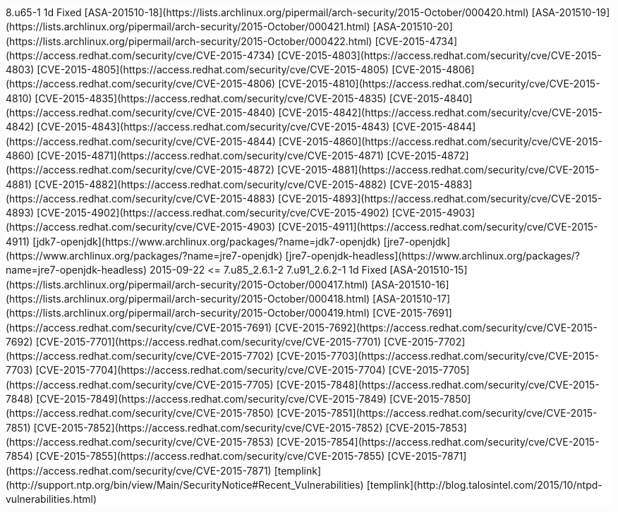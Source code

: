 <td>8.u65-1</td>

<td>1d</td>

<td>Fixed</td>

<td>[ASA-201510-18](https://lists.archlinux.org/pipermail/arch-security/2015-October/000420.html) [ASA-201510-19](https://lists.archlinux.org/pipermail/arch-security/2015-October/000421.html) [ASA-201510-20](https://lists.archlinux.org/pipermail/arch-security/2015-October/000422.html)</td>

</tr>

<tr>

<td>[CVE-2015-4734](https://access.redhat.com/security/cve/CVE-2015-4734) [CVE-2015-4803](https://access.redhat.com/security/cve/CVE-2015-4803) [CVE-2015-4805](https://access.redhat.com/security/cve/CVE-2015-4805) [CVE-2015-4806](https://access.redhat.com/security/cve/CVE-2015-4806) [CVE-2015-4810](https://access.redhat.com/security/cve/CVE-2015-4810) [CVE-2015-4835](https://access.redhat.com/security/cve/CVE-2015-4835) [CVE-2015-4840](https://access.redhat.com/security/cve/CVE-2015-4840) [CVE-2015-4842](https://access.redhat.com/security/cve/CVE-2015-4842) [CVE-2015-4843](https://access.redhat.com/security/cve/CVE-2015-4843) [CVE-2015-4844](https://access.redhat.com/security/cve/CVE-2015-4844) [CVE-2015-4860](https://access.redhat.com/security/cve/CVE-2015-4860) [CVE-2015-4871](https://access.redhat.com/security/cve/CVE-2015-4871) [CVE-2015-4872](https://access.redhat.com/security/cve/CVE-2015-4872) [CVE-2015-4881](https://access.redhat.com/security/cve/CVE-2015-4881) [CVE-2015-4882](https://access.redhat.com/security/cve/CVE-2015-4882) [CVE-2015-4883](https://access.redhat.com/security/cve/CVE-2015-4883) [CVE-2015-4893](https://access.redhat.com/security/cve/CVE-2015-4893) [CVE-2015-4902](https://access.redhat.com/security/cve/CVE-2015-4902) [CVE-2015-4903](https://access.redhat.com/security/cve/CVE-2015-4903) [CVE-2015-4911](https://access.redhat.com/security/cve/CVE-2015-4911)</td>

<td>[jdk7-openjdk](https://www.archlinux.org/packages/?name=jdk7-openjdk) [jre7-openjdk](https://www.archlinux.org/packages/?name=jre7-openjdk) [jre7-openjdk-headless](https://www.archlinux.org/packages/?name=jre7-openjdk-headless)</td>

<td>2015-09-22</td>

<td><= 7.u85_2.6.1-2</td>

<td>7.u91_2.6.2-1</td>

<td>1d</td>

<td>Fixed</td>

<td>[ASA-201510-15](https://lists.archlinux.org/pipermail/arch-security/2015-October/000417.html) [ASA-201510-16](https://lists.archlinux.org/pipermail/arch-security/2015-October/000418.html) [ASA-201510-17](https://lists.archlinux.org/pipermail/arch-security/2015-October/000419.html)</td>

</tr>

<tr>

<td>[CVE-2015-7691](https://access.redhat.com/security/cve/CVE-2015-7691) [CVE-2015-7692](https://access.redhat.com/security/cve/CVE-2015-7692) [CVE-2015-7701](https://access.redhat.com/security/cve/CVE-2015-7701) [CVE-2015-7702](https://access.redhat.com/security/cve/CVE-2015-7702) [CVE-2015-7703](https://access.redhat.com/security/cve/CVE-2015-7703) [CVE-2015-7704](https://access.redhat.com/security/cve/CVE-2015-7704) [CVE-2015-7705](https://access.redhat.com/security/cve/CVE-2015-7705) [CVE-2015-7848](https://access.redhat.com/security/cve/CVE-2015-7848) [CVE-2015-7849](https://access.redhat.com/security/cve/CVE-2015-7849) [CVE-2015-7850](https://access.redhat.com/security/cve/CVE-2015-7850) [CVE-2015-7851](https://access.redhat.com/security/cve/CVE-2015-7851) [CVE-2015-7852](https://access.redhat.com/security/cve/CVE-2015-7852) [CVE-2015-7853](https://access.redhat.com/security/cve/CVE-2015-7853) [CVE-2015-7854](https://access.redhat.com/security/cve/CVE-2015-7854) [CVE-2015-7855](https://access.redhat.com/security/cve/CVE-2015-7855) [CVE-2015-7871](https://access.redhat.com/security/cve/CVE-2015-7871) [templink](http://support.ntp.org/bin/view/Main/SecurityNotice#Recent_Vulnerabilities) [templink](http://blog.talosintel.com/2015/10/ntpd-vulnerabilities.html)</td>
